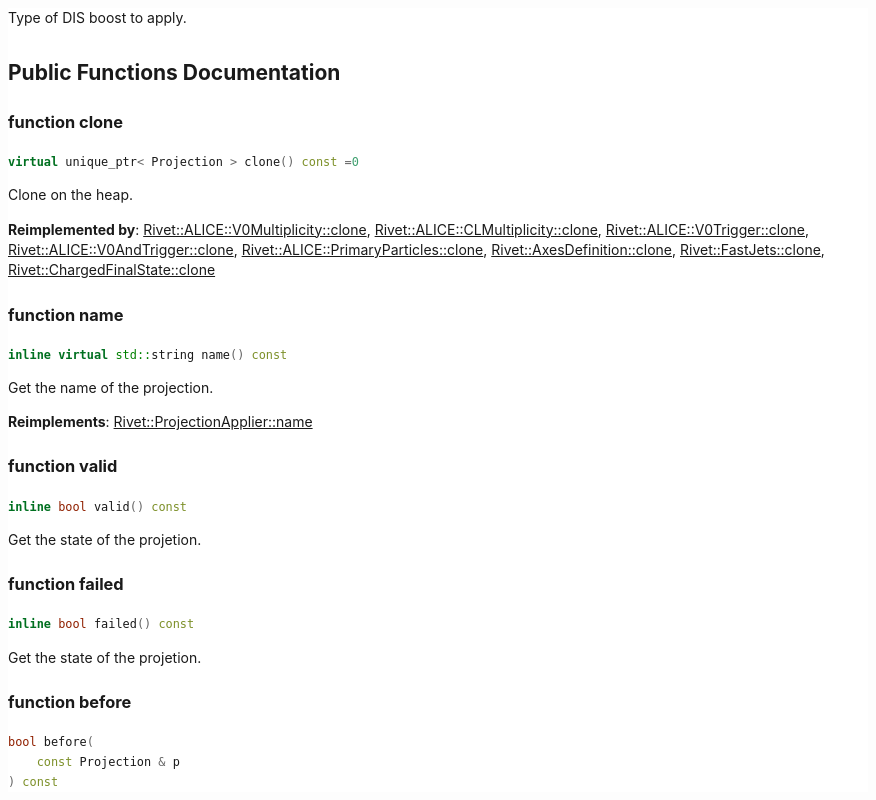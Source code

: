 Type of DIS boost to apply. 

## Public Functions Documentation

### function clone

```cpp
virtual unique_ptr< Projection > clone() const =0
```

Clone on the heap. 

**Reimplemented by**: [Rivet::ALICE::V0Multiplicity::clone](/documentation/code/classes/classrivet_1_1alice_1_1v0multiplicity/#function-clone), [Rivet::ALICE::CLMultiplicity::clone](/documentation/code/classes/classrivet_1_1alice_1_1clmultiplicity/#function-clone), [Rivet::ALICE::V0Trigger::clone](/documentation/code/classes/classrivet_1_1alice_1_1v0trigger/#function-clone), [Rivet::ALICE::V0AndTrigger::clone](/documentation/code/classes/classrivet_1_1alice_1_1v0andtrigger/#function-clone), [Rivet::ALICE::PrimaryParticles::clone](/documentation/code/classes/classrivet_1_1alice_1_1primaryparticles/#function-clone), [Rivet::AxesDefinition::clone](/documentation/code/classes/classrivet_1_1axesdefinition/#function-clone), [Rivet::FastJets::clone](/documentation/code/classes/classrivet_1_1fastjets/#function-clone), [Rivet::ChargedFinalState::clone](/documentation/code/classes/classrivet_1_1chargedfinalstate/#function-clone)


### function name

```cpp
inline virtual std::string name() const
```

Get the name of the projection. 

**Reimplements**: [Rivet::ProjectionApplier::name](/documentation/code/classes/classrivet_1_1projectionapplier/#function-name)


### function valid

```cpp
inline bool valid() const
```

Get the state of the projetion. 

### function failed

```cpp
inline bool failed() const
```

Get the state of the projetion. 

### function before

```cpp
bool before(
    const Projection & p
) const
```
